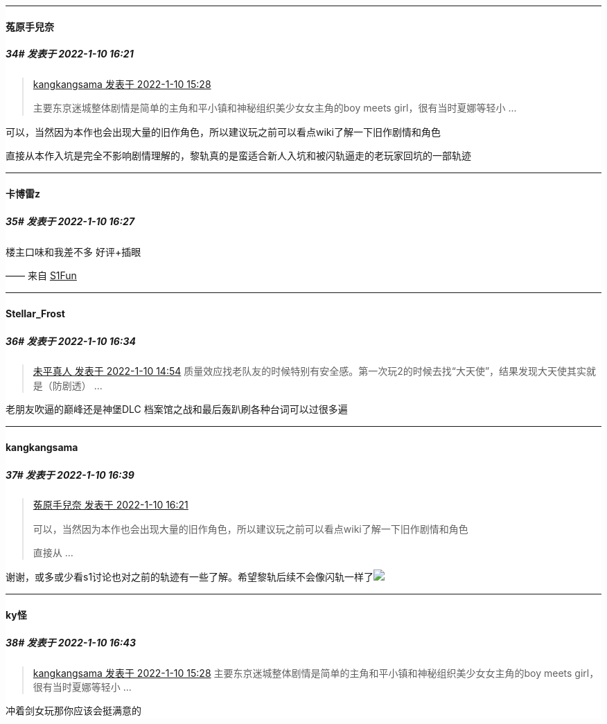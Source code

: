 *****

####  菟原手兒奈  
##### 34#       发表于 2022-1-10 16:21

<blockquote><a href="httphttps://bbs.saraba1st.com/2b/forum.php?mod=redirect&amp;goto=findpost&amp;pid=54234591&amp;ptid=2046663" target="_blank">kangkangsama 发表于 2022-1-10 15:28</a>

主要东京迷城整体剧情是简单的主角和平小镇和神秘组织美少女女主角的boy meets girl，很有当时夏娜等轻小 ...</blockquote>
可以，当然因为本作也会出现大量的旧作角色，所以建议玩之前可以看点wiki了解一下旧作剧情和角色

直接从本作入坑是完全不影响剧情理解的，黎轨真的是蛮适合新人入坑和被闪轨逼走的老玩家回坑的一部轨迹

*****

####  卡博雷z  
##### 35#       发表于 2022-1-10 16:27

楼主口味和我差不多 好评+插眼

—— 来自 [S1Fun](https://s1fun.koalcat.com)

*****

####  Stellar_Frost  
##### 36#       发表于 2022-1-10 16:34

<blockquote><a href="httphttps://bbs.saraba1st.com/2b/forum.php?mod=redirect&amp;goto=findpost&amp;pid=54234180&amp;ptid=2046663" target="_blank">未平真人 发表于 2022-1-10 14:54</a>
质量效应找老队友的时候特别有安全感。第一次玩2的时候去找“大天使”，结果发现大天使其实就是（防剧透） ...</blockquote>
老朋友吹逼的巅峰还是神堡DLC
档案馆之战和最后轰趴刷各种台词可以过很多遍

*****

####  kangkangsama  
##### 37#       发表于 2022-1-10 16:39

<blockquote><a href="httphttps://bbs.saraba1st.com/2b/forum.php?mod=redirect&amp;goto=findpost&amp;pid=54235463&amp;ptid=2046663" target="_blank">菟原手兒奈 发表于 2022-1-10 16:21</a>

可以，当然因为本作也会出现大量的旧作角色，所以建议玩之前可以看点wiki了解一下旧作剧情和角色

直接从 ...</blockquote>
谢谢，或多或少看s1讨论也对之前的轨迹有一些了解。希望黎轨后续不会像闪轨一样了<img src="https://static.saraba1st.com/image/smiley/face2017/068.png" referrerpolicy="no-referrer">

*****

####  ky怪  
##### 38#       发表于 2022-1-10 16:43

<blockquote><a href="httphttps://bbs.saraba1st.com/2b/forum.php?mod=redirect&amp;goto=findpost&amp;pid=54234591&amp;ptid=2046663" target="_blank">kangkangsama 发表于 2022-1-10 15:28</a>
主要东京迷城整体剧情是简单的主角和平小镇和神秘组织美少女女主角的boy meets girl，很有当时夏娜等轻小 ...</blockquote>
冲着剑女玩那你应该会挺满意的
